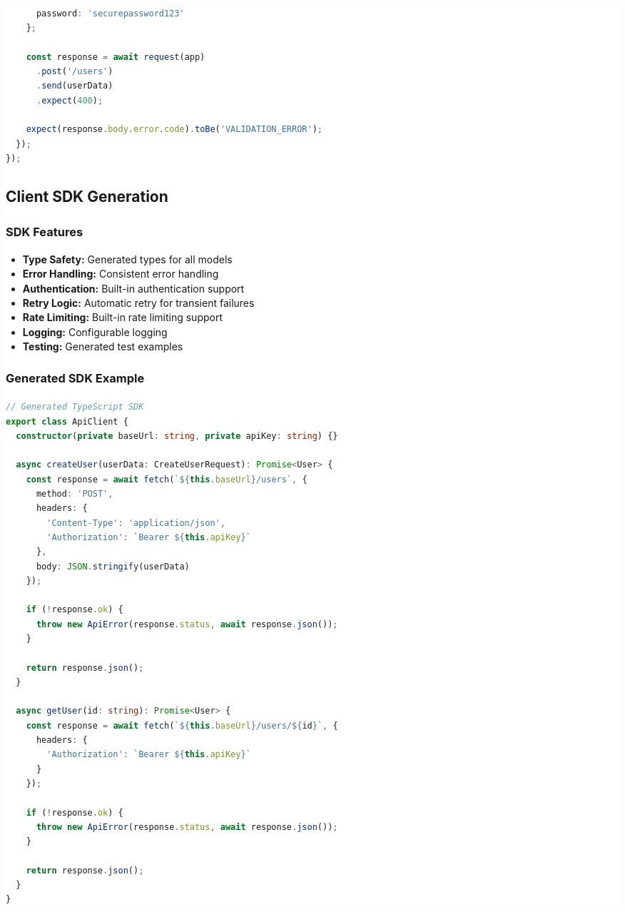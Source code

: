 ```javascript
      password: 'securepassword123'
    };

    const response = await request(app)
      .post('/users')
      .send(userData)
      .expect(400);

    expect(response.body.error.code).toBe('VALIDATION_ERROR');
  });
});
```

## Client SDK Generation

### **SDK Features**
- **Type Safety:** Generated types for all models
- **Error Handling:** Consistent error handling
- **Authentication:** Built-in authentication support
- **Retry Logic:** Automatic retry for transient failures
- **Rate Limiting:** Built-in rate limiting support
- **Logging:** Configurable logging
- **Testing:** Generated test examples

### **Generated SDK Example**
```typescript
// Generated TypeScript SDK
export class ApiClient {
  constructor(private baseUrl: string, private apiKey: string) {}

  async createUser(userData: CreateUserRequest): Promise<User> {
    const response = await fetch(`${this.baseUrl}/users`, {
      method: 'POST',
      headers: {
        'Content-Type': 'application/json',
        'Authorization': `Bearer ${this.apiKey}`
      },
      body: JSON.stringify(userData)
    });

    if (!response.ok) {
      throw new ApiError(response.status, await response.json());
    }

    return response.json();
  }

  async getUser(id: string): Promise<User> {
    const response = await fetch(`${this.baseUrl}/users/${id}`, {
      headers: {
        'Authorization': `Bearer ${this.apiKey}`
      }
    });

    if (!response.ok) {
      throw new ApiError(response.status, await response.json());
    }

    return response.json();
  }
}
```
